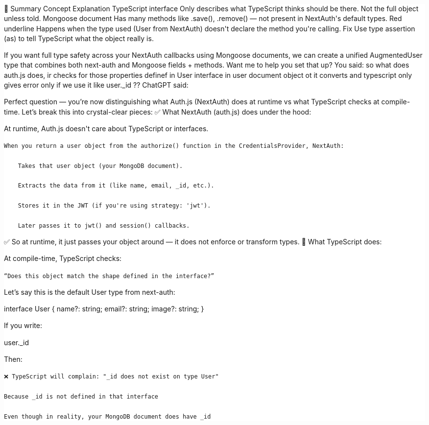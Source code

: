 🧠 Summary
Concept	Explanation
TypeScript interface	Only describes what TypeScript thinks should be there. Not the full object unless told.
Mongoose document	Has many methods like .save(), .remove() — not present in NextAuth's default types.
Red underline	Happens when the type used (User from NextAuth) doesn't declare the method you're calling.
Fix	Use type assertion (as) to tell TypeScript what the object really is.

If you want full type safety across your NextAuth callbacks using Mongoose documents, we can create a unified AugmentedUser type that combines both next-auth and Mongoose fields + methods. Want me to help you set that up?
You said:
so what does auth.js does, ir checks for those properties definef in User interface in user document object ot it converts and typescript only gives error only if we use it like user._id ??
ChatGPT said:

Perfect question — you’re now distinguishing what Auth.js (NextAuth) does at runtime vs what TypeScript checks at compile-time. Let’s break this into crystal-clear pieces:
✅ What NextAuth (auth.js) does under the hood:

At runtime, Auth.js doesn't care about TypeScript or interfaces.

    When you return a user object from the authorize() function in the CredentialsProvider, NextAuth:

        Takes that user object (your MongoDB document).

        Extracts the data from it (like name, email, _id, etc.).

        Stores it in the JWT (if you're using strategy: 'jwt').

        Later passes it to jwt() and session() callbacks.

✅ So at runtime, it just passes your object around — it does not enforce or transform types.
🛑 What TypeScript does:

At compile-time, TypeScript checks:

    “Does this object match the shape defined in the interface?”

Let’s say this is the default User type from next-auth:

interface User {
  name?: string;
  email?: string;
  image?: string;
}

If you write:

user._id

Then:

    ❌ TypeScript will complain: "_id does not exist on type User"

    Because _id is not defined in that interface

    Even though in reality, your MongoDB document does have _id
